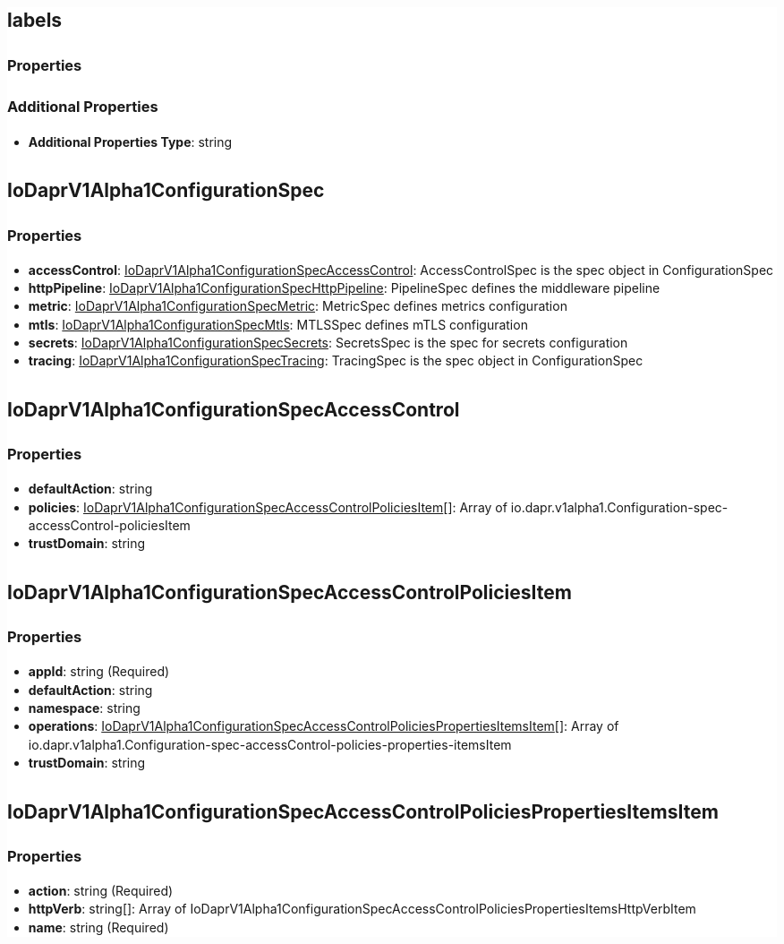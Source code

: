 ## labels
### Properties
### Additional Properties
* **Additional Properties Type**: string

## IoDaprV1Alpha1ConfigurationSpec
### Properties
* **accessControl**: [IoDaprV1Alpha1ConfigurationSpecAccessControl](#iodaprv1alpha1configurationspecaccesscontrol): AccessControlSpec is the spec object in ConfigurationSpec
* **httpPipeline**: [IoDaprV1Alpha1ConfigurationSpecHttpPipeline](#iodaprv1alpha1configurationspechttppipeline): PipelineSpec defines the middleware pipeline
* **metric**: [IoDaprV1Alpha1ConfigurationSpecMetric](#iodaprv1alpha1configurationspecmetric): MetricSpec defines metrics configuration
* **mtls**: [IoDaprV1Alpha1ConfigurationSpecMtls](#iodaprv1alpha1configurationspecmtls): MTLSSpec defines mTLS configuration
* **secrets**: [IoDaprV1Alpha1ConfigurationSpecSecrets](#iodaprv1alpha1configurationspecsecrets): SecretsSpec is the spec for secrets configuration
* **tracing**: [IoDaprV1Alpha1ConfigurationSpecTracing](#iodaprv1alpha1configurationspectracing): TracingSpec is the spec object in ConfigurationSpec

## IoDaprV1Alpha1ConfigurationSpecAccessControl
### Properties
* **defaultAction**: string
* **policies**: [IoDaprV1Alpha1ConfigurationSpecAccessControlPoliciesItem](#iodaprv1alpha1configurationspecaccesscontrolpoliciesitem)[]: Array of io.dapr.v1alpha1.Configuration-spec-accessControl-policiesItem
* **trustDomain**: string

## IoDaprV1Alpha1ConfigurationSpecAccessControlPoliciesItem
### Properties
* **appId**: string (Required)
* **defaultAction**: string
* **namespace**: string
* **operations**: [IoDaprV1Alpha1ConfigurationSpecAccessControlPoliciesPropertiesItemsItem](#iodaprv1alpha1configurationspecaccesscontrolpoliciespropertiesitemsitem)[]: Array of io.dapr.v1alpha1.Configuration-spec-accessControl-policies-properties-itemsItem
* **trustDomain**: string

## IoDaprV1Alpha1ConfigurationSpecAccessControlPoliciesPropertiesItemsItem
### Properties
* **action**: string (Required)
* **httpVerb**: string[]: Array of IoDaprV1Alpha1ConfigurationSpecAccessControlPoliciesPropertiesItemsHttpVerbItem
* **name**: string (Required)
